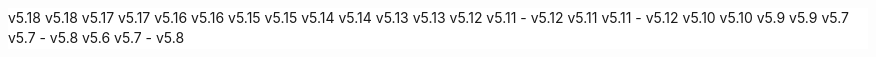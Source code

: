   </tr>
  <tr>
    <td>v5.18</td>
    <td>v5.18</td>
  </tr>
  <tr>
    <td>v5.17</td>
    <td>v5.17</td>
  </tr>
  <tr>
    <td>v5.16</td>
    <td>v5.16</td>
  </tr>
  <tr>
    <td>v5.15</td>
    <td>v5.15</td>
  </tr>
  <tr>
    <td>v5.14</td>
    <td>v5.14</td>
  </tr>
  <tr>
    <td>v5.13</td>
    <td>v5.13</td>
  </tr>
  <tr>
    <td>v5.12</td>
    <td>v5.11 - v5.12</td>
  </tr>
  <tr>
    <td>v5.11</td>
    <td>v5.11 - v5.12</td>
  </tr>
  <tr>
    <td>v5.10</td>
    <td>v5.10</td>
  </tr>
  <tr>
    <td>v5.9</td>
    <td>v5.9</td>
  </tr>
  <tr>
    <td>v5.7</td>
    <td>v5.7 - v5.8</td>
  </tr>
  <tr>
    <td>v5.6</td>
    <td>v5.7 - v5.8</td>
  </tr>
</table>
